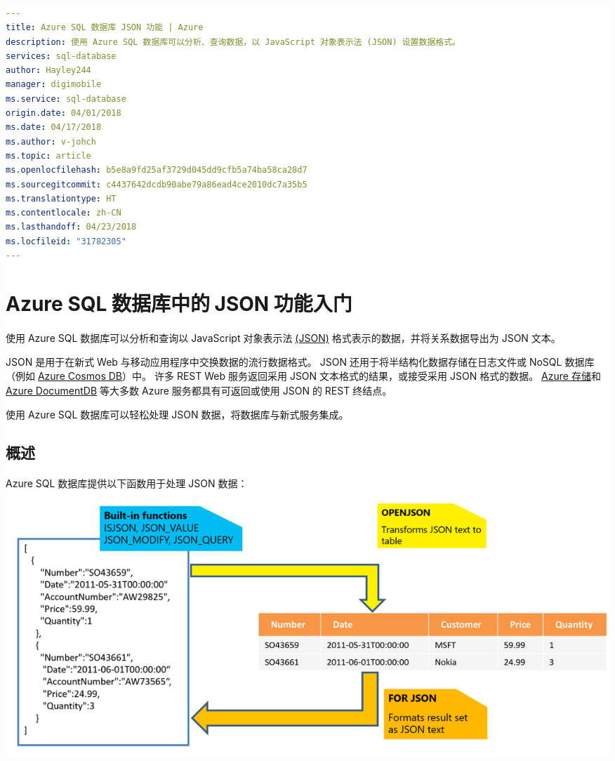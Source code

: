 ```yaml
---
title: Azure SQL 数据库 JSON 功能 | Azure
description: 使用 Azure SQL 数据库可以分析、查询数据，以 JavaScript 对象表示法 (JSON) 设置数据格式。
services: sql-database
author: Hayley244
manager: digimobile
ms.service: sql-database
origin.date: 04/01/2018
ms.date: 04/17/2018
ms.author: v-johch
ms.topic: article
ms.openlocfilehash: b5e8a9fd25af3729d045dd9cfb5a74ba58ca28d7
ms.sourcegitcommit: c4437642dcdb90abe79a86ead4ce2010dc7a35b5
ms.translationtype: HT
ms.contentlocale: zh-CN
ms.lasthandoff: 04/23/2018
ms.locfileid: "31782305"
---
```

# <a name="getting-started-with-json-features-in-azure-sql-database"></a>Azure SQL 数据库中的 JSON 功能入门
使用 Azure SQL 数据库可以分析和查询以 JavaScript 对象表示法 [(JSON)](http://www.json.org/) 格式表示的数据，并将关系数据导出为 JSON 文本。

JSON 是用于在新式 Web 与移动应用程序中交换数据的流行数据格式。 JSON 还用于将半结构化数据存储在日志文件或 NoSQL 数据库（例如 [Azure Cosmos DB](https://www.azure.cn/home/features/documentdb/)）中。 许多 REST Web 服务返回采用 JSON 文本格式的结果，或接受采用 JSON 格式的数据。 [Azure 存储](https://www.azure.cn/home/features/storage/)和 [Azure DocumentDB](https://www.azure.cn/home/features/documentdb/) 等大多数 Azure 服务都具有可返回或使用 JSON 的 REST 终结点。

使用 Azure SQL 数据库可以轻松处理 JSON 数据，将数据库与新式服务集成。

## <a name="overview"></a>概述
Azure SQL 数据库提供以下函数用于处理 JSON 数据：

![JSON 函数](./media/sql-database-json-features/image_1.png)
